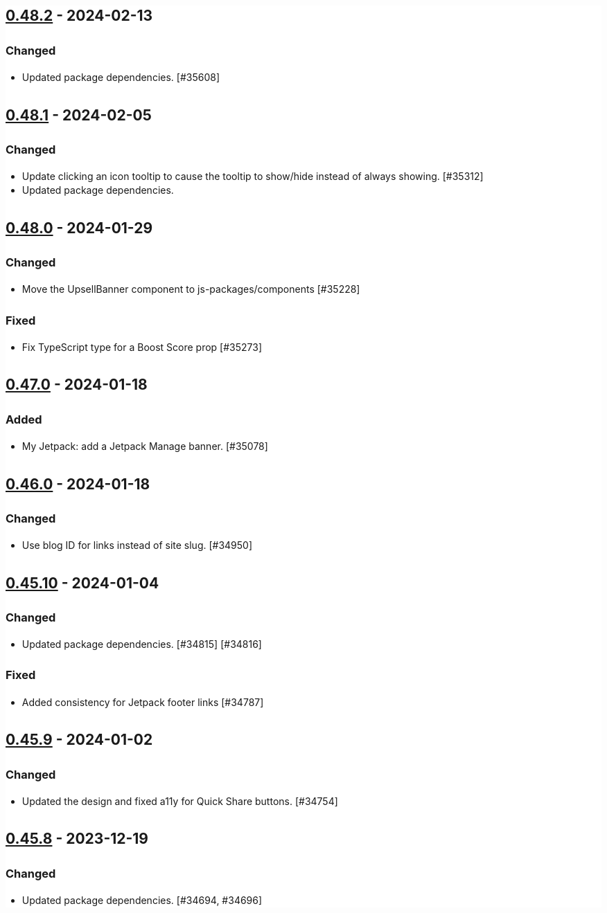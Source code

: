 ## [0.48.2] - 2024-02-13
### Changed
- Updated package dependencies. [#35608]

## [0.48.1] - 2024-02-05
### Changed
- Update clicking an icon tooltip to cause the tooltip to show/hide instead of always showing. [#35312]
- Updated package dependencies.

## [0.48.0] - 2024-01-29
### Changed
- Move the UpsellBanner component to js-packages/components [#35228]

### Fixed
- Fix TypeScript type for a Boost Score prop [#35273]

## [0.47.0] - 2024-01-18
### Added
- My Jetpack: add a Jetpack Manage banner. [#35078]

## [0.46.0] - 2024-01-18
### Changed
- Use blog ID for links instead of site slug. [#34950]

## [0.45.10] - 2024-01-04
### Changed
- Updated package dependencies. [#34815] [#34816]

### Fixed
- Added consistency for Jetpack footer links [#34787]

## [0.45.9] - 2024-01-02
### Changed
- Updated the design and fixed a11y for Quick Share buttons. [#34754]

## [0.45.8] - 2023-12-19
### Changed
- Updated package dependencies. [#34694, #34696]


[0.73.0]: https://github.com/Automattic/jetpack-components/compare/0.72.6...0.73.0
[0.72.6]: https://github.com/Automattic/jetpack-components/compare/0.72.5...0.72.6
[0.72.5]: https://github.com/Automattic/jetpack-components/compare/0.72.4...0.72.5
[0.72.4]: https://github.com/Automattic/jetpack-components/compare/0.72.3...0.72.4
[0.72.3]: https://github.com/Automattic/jetpack-components/compare/0.72.2...0.72.3
[0.72.2]: https://github.com/Automattic/jetpack-components/compare/0.72.1...0.72.2
[0.72.1]: https://github.com/Automattic/jetpack-components/compare/0.72.0...0.72.1
[0.72.0]: https://github.com/Automattic/jetpack-components/compare/0.71.0...0.72.0
[0.71.0]: https://github.com/Automattic/jetpack-components/compare/0.70.1...0.71.0
[0.70.1]: https://github.com/Automattic/jetpack-components/compare/0.70.0...0.70.1
[0.70.0]: https://github.com/Automattic/jetpack-components/compare/0.69.1...0.70.0
[0.69.1]: https://github.com/Automattic/jetpack-components/compare/0.69.0...0.69.1
[0.69.0]: https://github.com/Automattic/jetpack-components/compare/0.68.2...0.69.0
[0.68.2]: https://github.com/Automattic/jetpack-components/compare/0.68.1...0.68.2
[0.68.1]: https://github.com/Automattic/jetpack-components/compare/0.68.0...0.68.1
[0.68.0]: https://github.com/Automattic/jetpack-components/compare/0.67.1...0.68.0
[0.67.1]: https://github.com/Automattic/jetpack-components/compare/0.67.0...0.67.1
[0.67.0]: https://github.com/Automattic/jetpack-components/compare/0.66.1...0.67.0
[0.66.1]: https://github.com/Automattic/jetpack-components/compare/0.66.0...0.66.1
[0.66.0]: https://github.com/Automattic/jetpack-components/compare/0.65.5...0.66.0
[0.65.5]: https://github.com/Automattic/jetpack-components/compare/0.65.4...0.65.5
[0.65.4]: https://github.com/Automattic/jetpack-components/compare/0.65.3...0.65.4
[0.65.3]: https://github.com/Automattic/jetpack-components/compare/0.65.2...0.65.3
[0.65.2]: https://github.com/Automattic/jetpack-components/compare/0.65.1...0.65.2
[0.65.1]: https://github.com/Automattic/jetpack-components/compare/0.65.0...0.65.1
[0.65.0]: https://github.com/Automattic/jetpack-components/compare/0.64.1...0.65.0
[0.64.1]: https://github.com/Automattic/jetpack-components/compare/0.64.0...0.64.1
[0.64.0]: https://github.com/Automattic/jetpack-components/compare/0.63.0...0.64.0
[0.63.0]: https://github.com/Automattic/jetpack-components/compare/0.62.0...0.63.0
[0.62.0]: https://github.com/Automattic/jetpack-components/compare/0.61.0...0.62.0
[0.61.0]: https://github.com/Automattic/jetpack-components/compare/0.60.0...0.61.0
[0.60.0]: https://github.com/Automattic/jetpack-components/compare/0.59.0...0.60.0
[0.59.0]: https://github.com/Automattic/jetpack-components/compare/0.58.1...0.59.0
[0.58.1]: https://github.com/Automattic/jetpack-components/compare/0.58.0...0.58.1
[0.58.0]: https://github.com/Automattic/jetpack-components/compare/0.57.0...0.58.0
[0.57.0]: https://github.com/Automattic/jetpack-components/compare/0.56.3...0.57.0
[0.56.3]: https://github.com/Automattic/jetpack-components/compare/0.56.2...0.56.3
[0.56.2]: https://github.com/Automattic/jetpack-components/compare/0.56.1...0.56.2
[0.56.1]: https://github.com/Automattic/jetpack-components/compare/0.56.0...0.56.1
[0.56.0]: https://github.com/Automattic/jetpack-components/compare/0.55.17...0.56.0
[0.55.17]: https://github.com/Automattic/jetpack-components/compare/0.55.16...0.55.17
[0.55.16]: https://github.com/Automattic/jetpack-components/compare/0.55.15...0.55.16
[0.55.15]: https://github.com/Automattic/jetpack-components/compare/0.55.14...0.55.15
[0.55.14]: https://github.com/Automattic/jetpack-components/compare/0.55.13...0.55.14
[0.55.13]: https://github.com/Automattic/jetpack-components/compare/0.55.12...0.55.13
[0.55.12]: https://github.com/Automattic/jetpack-components/compare/0.55.11...0.55.12
[0.55.11]: https://github.com/Automattic/jetpack-components/compare/0.55.10...0.55.11
[0.55.10]: https://github.com/Automattic/jetpack-components/compare/0.55.9...0.55.10
[0.55.9]: https://github.com/Automattic/jetpack-components/compare/0.55.8...0.55.9
[0.55.8]: https://github.com/Automattic/jetpack-components/compare/0.55.7...0.55.8
[0.55.7]: https://github.com/Automattic/jetpack-components/compare/0.55.6...0.55.7
[0.55.6]: https://github.com/Automattic/jetpack-components/compare/0.55.5...0.55.6
[0.55.5]: https://github.com/Automattic/jetpack-components/compare/0.55.4...0.55.5
[0.55.4]: https://github.com/Automattic/jetpack-components/compare/0.55.3...0.55.4
[0.55.3]: https://github.com/Automattic/jetpack-components/compare/0.55.2...0.55.3
[0.55.2]: https://github.com/Automattic/jetpack-components/compare/0.55.1...0.55.2
[0.55.1]: https://github.com/Automattic/jetpack-components/compare/0.55.0...0.55.1
[0.55.0]: https://github.com/Automattic/jetpack-components/compare/0.54.4...0.55.0
[0.54.4]: https://github.com/Automattic/jetpack-components/compare/0.54.3...0.54.4
[0.54.3]: https://github.com/Automattic/jetpack-components/compare/0.54.2...0.54.3
[0.54.2]: https://github.com/Automattic/jetpack-components/compare/0.54.1...0.54.2
[0.54.1]: https://github.com/Automattic/jetpack-components/compare/0.54.0...0.54.1
[0.54.0]: https://github.com/Automattic/jetpack-components/compare/0.53.10...0.54.0
[0.53.10]: https://github.com/Automattic/jetpack-components/compare/0.53.9...0.53.10
[0.53.9]: https://github.com/Automattic/jetpack-components/compare/0.53.8...0.53.9
[0.53.8]: https://github.com/Automattic/jetpack-components/compare/0.53.7...0.53.8
[0.53.7]: https://github.com/Automattic/jetpack-components/compare/0.53.6...0.53.7
[0.53.6]: https://github.com/Automattic/jetpack-components/compare/0.53.5...0.53.6
[0.53.5]: https://github.com/Automattic/jetpack-components/compare/0.53.4...0.53.5
[0.53.4]: https://github.com/Automattic/jetpack-components/compare/0.53.3...0.53.4
[0.53.3]: https://github.com/Automattic/jetpack-components/compare/0.53.2...0.53.3
[0.53.2]: https://github.com/Automattic/jetpack-components/compare/0.53.1...0.53.2
[0.53.1]: https://github.com/Automattic/jetpack-components/compare/0.53.0...0.53.1
[0.53.0]: https://github.com/Automattic/jetpack-components/compare/0.52.1...0.53.0
[0.52.1]: https://github.com/Automattic/jetpack-components/compare/0.52.0...0.52.1
[0.52.0]: https://github.com/Automattic/jetpack-components/compare/0.51.0...0.52.0
[0.51.0]: https://github.com/Automattic/jetpack-components/compare/0.50.5...0.51.0
[0.50.5]: https://github.com/Automattic/jetpack-components/compare/0.50.4...0.50.5
[0.50.4]: https://github.com/Automattic/jetpack-components/compare/0.50.3...0.50.4
[0.50.3]: https://github.com/Automattic/jetpack-components/compare/0.50.2...0.50.3
[0.50.2]: https://github.com/Automattic/jetpack-components/compare/0.50.1...0.50.2
[0.50.1]: https://github.com/Automattic/jetpack-components/compare/0.50.0...0.50.1
[0.50.0]: https://github.com/Automattic/jetpack-components/compare/0.49.2...0.50.0
[0.49.2]: https://github.com/Automattic/jetpack-components/compare/0.49.1...0.49.2
[0.49.1]: https://github.com/Automattic/jetpack-components/compare/0.49.0...0.49.1
[0.49.0]: https://github.com/Automattic/jetpack-components/compare/0.48.4...0.49.0
[0.48.4]: https://github.com/Automattic/jetpack-components/compare/0.48.3...0.48.4
[0.48.3]: https://github.com/Automattic/jetpack-components/compare/0.48.2...0.48.3
[0.48.2]: https://github.com/Automattic/jetpack-components/compare/0.48.1...0.48.2
[0.48.1]: https://github.com/Automattic/jetpack-components/compare/0.48.0...0.48.1
[0.48.0]: https://github.com/Automattic/jetpack-components/compare/0.47.0...0.48.0
[0.47.0]: https://github.com/Automattic/jetpack-components/compare/0.46.0...0.47.0
[0.46.0]: https://github.com/Automattic/jetpack-components/compare/0.45.10...0.46.0
[0.45.10]: https://github.com/Automattic/jetpack-components/compare/0.45.9...0.45.10
[0.45.9]: https://github.com/Automattic/jetpack-components/compare/0.45.8...0.45.9
[0.45.8]: https://github.com/Automattic/jetpack-components/compare/0.45.7...0.45.8
[0.45.7]: https://github.com/Automattic/jetpack-components/compare/0.45.6...0.45.7
[0.45.6]: https://github.com/Automattic/jetpack-components/compare/0.45.5...0.45.6
[0.45.5]: https://github.com/Automattic/jetpack-components/compare/0.45.4...0.45.5
[0.45.4]: https://github.com/Automattic/jetpack-components/compare/0.45.3...0.45.4
[0.45.3]: https://github.com/Automattic/jetpack-components/compare/0.45.2...0.45.3
[0.45.2]: https://github.com/Automattic/jetpack-components/compare/0.45.1...0.45.2
[0.45.1]: https://github.com/Automattic/jetpack-components/compare/0.45.0...0.45.1
[0.45.0]: https://github.com/Automattic/jetpack-components/compare/0.44.4...0.45.0
[0.44.4]: https://github.com/Automattic/jetpack-components/compare/0.44.3...0.44.4
[0.44.3]: https://github.com/Automattic/jetpack-components/compare/0.44.2...0.44.3
[0.44.2]: https://github.com/Automattic/jetpack-components/compare/0.44.1...0.44.2
[0.44.1]: https://github.com/Automattic/jetpack-components/compare/0.44.0...0.44.1
[0.44.0]: https://github.com/Automattic/jetpack-components/compare/0.43.4...0.44.0
[0.43.4]: https://github.com/Automattic/jetpack-components/compare/0.43.3...0.43.4
[0.43.3]: https://github.com/Automattic/jetpack-components/compare/0.43.2...0.43.3
[0.43.2]: https://github.com/Automattic/jetpack-components/compare/0.43.1...0.43.2
[0.43.1]: https://github.com/Automattic/jetpack-components/compare/0.43.0...0.43.1
[0.43.0]: https://github.com/Automattic/jetpack-components/compare/0.42.5...0.43.0
[0.42.5]: https://github.com/Automattic/jetpack-components/compare/0.42.4...0.42.5
[0.42.4]: https://github.com/Automattic/jetpack-components/compare/0.42.3...0.42.4
[0.42.3]: https://github.com/Automattic/jetpack-components/compare/0.42.2...0.42.3
[0.42.2]: https://github.com/Automattic/jetpack-components/compare/0.42.1...0.42.2
[0.42.1]: https://github.com/Automattic/jetpack-components/compare/0.42.0...0.42.1
[0.42.0]: https://github.com/Automattic/jetpack-components/compare/0.41.2...0.42.0
[0.41.2]: https://github.com/Automattic/jetpack-components/compare/0.41.1...0.41.2
[0.41.1]: https://github.com/Automattic/jetpack-components/compare/0.41.0...0.41.1
[0.41.0]: https://github.com/Automattic/jetpack-components/compare/0.40.4...0.41.0
[0.40.4]: https://github.com/Automattic/jetpack-components/compare/0.40.3...0.40.4
[0.40.3]: https://github.com/Automattic/jetpack-components/compare/0.40.2...0.40.3
[0.40.2]: https://github.com/Automattic/jetpack-components/compare/0.40.1...0.40.2
[0.40.1]: https://github.com/Automattic/jetpack-components/compare/0.40.0...0.40.1
[0.40.0]: https://github.com/Automattic/jetpack-components/compare/0.39.0...0.40.0
[0.39.0]: https://github.com/Automattic/jetpack-components/compare/0.38.1...0.39.0